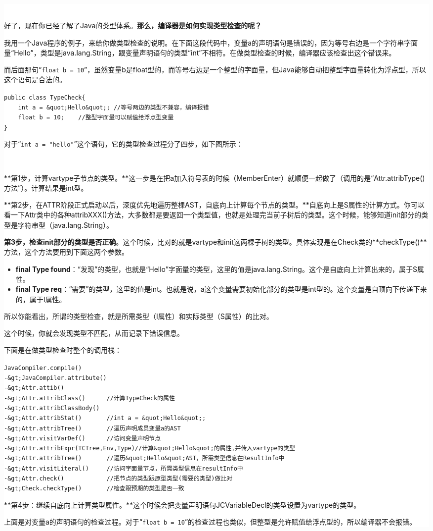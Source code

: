 <img src="https://static001.geekbang.org/resource/image/b0/e2/b06b582d22336658ffa412fc7905d8e2.jpg" alt="">

好了，现在你已经了解了Java的类型体系。**那么，编译器是如何实现类型检查的呢？**

我用一个Java程序的例子，来给你做类型检查的说明。在下面这段代码中，变量a的声明语句是错误的，因为等号右边是一个字符串字面量“Hello”，类型是java.lang.String，跟变量声明语句的类型“int”不相符。在做类型检查的时候，编译器应该检查出这个错误来。

而后面那句“`float b = 10`”，虽然变量b是float型的，而等号右边是一个整型的字面量，但Java能够自动把整型字面量转化为浮点型，所以这个语句是合法的。

```
public class TypeCheck{
    int a = &quot;Hello&quot;; //等号两边的类型不兼容，编译报错
    float b = 10;    //整型字面量可以赋值给浮点型变量
}

```

对于“`int a = "hello"`”这个语句，它的类型检查过程分了四步，如下图所示：

<img src="https://static001.geekbang.org/resource/image/52/30/52a37499a6503c390c832b569b355830.jpg" alt="">

**第1步，计算vartype子节点的类型。**这一步是在把a加入符号表的时候（MemberEnter）就顺便一起做了（调用的是“Attr.attribType()方法”）。计算结果是int型。

**第2步，在ATTR阶段正式启动以后，深度优先地遍历整棵AST，自底向上计算每个节点的类型。**自底向上是S属性的计算方式。你可以看一下Attr类中的各种attribXXX()方法，大多数都是要返回一个类型值，也就是处理完当前子树后的类型。这个时候，能够知道init部分的类型是字符串型（java.lang.String）。

**第3步，检查init部分的类型是否正确**。这个时候，比对的就是vartype和init这两棵子树的类型。具体实现是在Check类的**checkType()**方法，这个方法要用到下面这两个参数。

- **final Type found**：“发现”的类型，也就是“Hello”字面量的类型，这里的值是java.lang.String。这个是自底向上计算出来的，属于S属性。
- **final Type req**：“需要”的类型，这里的值是int。也就是说，a这个变量需要初始化部分的类型是int型的。这个变量是自顶向下传递下来的，属于I属性。

所以你能看出，所谓的类型检查，就是所需类型（I属性）和实际类型（S属性）的比对。

这个时候，你就会发现类型不匹配，从而记录下错误信息。

下面是在做类型检查时整个的调用栈：

```
JavaCompiler.compile()
-&gt;JavaCompiler.attribute()
-&gt;Attr.attib()
-&gt;Attr.attribClass()      //计算TypeCheck的属性
-&gt;Attr.attribClassBody()
-&gt;Attr.attribStat()       //int a = &quot;Hello&quot;;
-&gt;Attr.attribTree()       //遍历声明成员变量a的AST
-&gt;Attr.visitVarDef()      //访问变量声明节点
-&gt;Attr.attribExpr(TCTree,Env,Type)//计算&quot;Hello&quot;的属性,并传入vartype的类型
-&gt;Attr.attribTree()       //遍历&quot;Hello&quot;AST，所需类型信息在ResultInfo中
-&gt;Attr.visitLiteral()     //访问字面量节点，所需类型信息在resultInfo中
-&gt;Attr.check()            //把节点的类型跟原型类型(需要的类型)做比对
-&gt;Check.checkType()       //检查跟预期的类型是否一致

```

**第4步：继续自底向上计算类型属性。**这个时候会把变量声明语句JCVariableDecl的类型设置为vartype的类型。

上面是对变量a的声明语句的检查过程。对于“`float b = 10`”的检查过程也类似，但整型是允许赋值给浮点型的，所以编译器不会报错。
